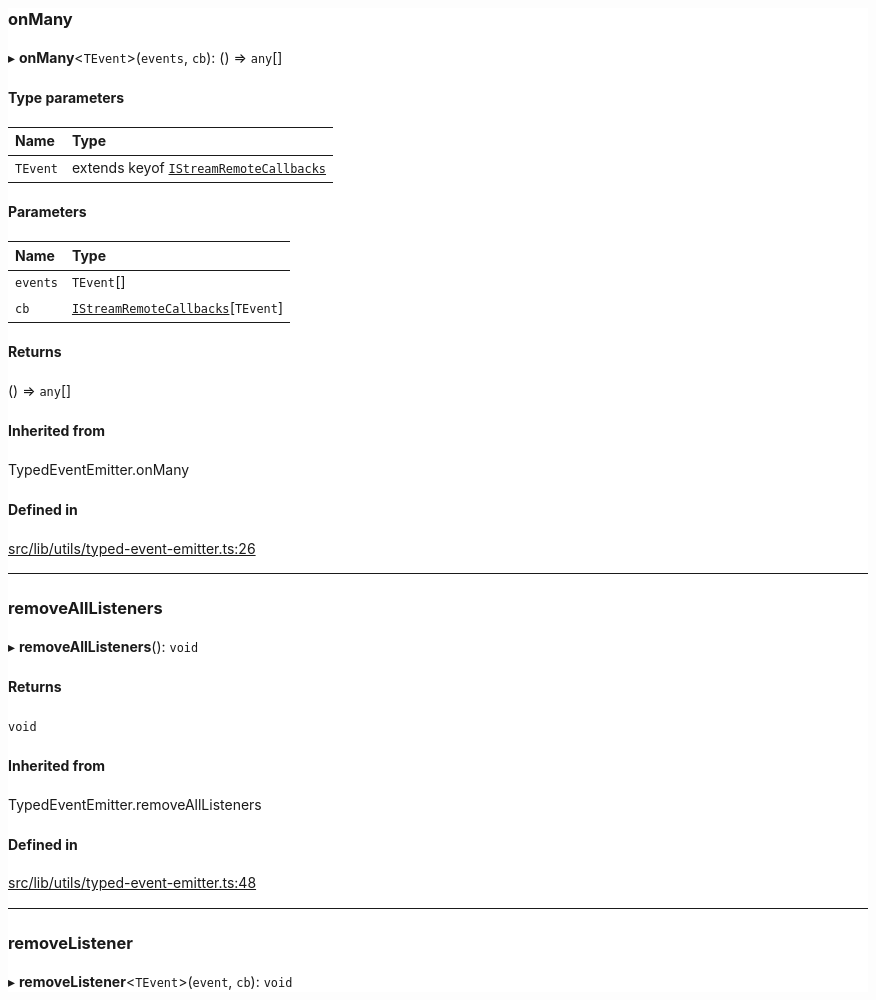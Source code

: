### onMany

▸ **onMany**<`TEvent`\>(`events`, `cb`): () => `any`[]

#### Type parameters

| Name | Type |
| :------ | :------ |
| `TEvent` | extends keyof [`IStreamRemoteCallbacks`](../interfaces/IStreamRemoteCallbacks.md) |

#### Parameters

| Name | Type |
| :------ | :------ |
| `events` | `TEvent`[] |
| `cb` | [`IStreamRemoteCallbacks`](../interfaces/IStreamRemoteCallbacks.md)[`TEvent`] |

#### Returns

() => `any`[]

#### Inherited from

TypedEventEmitter.onMany

#### Defined in

[src/lib/utils/typed-event-emitter.ts:26](https://github.com/8xFF/media-sdk-js/blob/e00c076/src/lib/utils/typed-event-emitter.ts#L26)

___

### removeAllListeners

▸ **removeAllListeners**(): `void`

#### Returns

`void`

#### Inherited from

TypedEventEmitter.removeAllListeners

#### Defined in

[src/lib/utils/typed-event-emitter.ts:48](https://github.com/8xFF/media-sdk-js/blob/e00c076/src/lib/utils/typed-event-emitter.ts#L48)

___

### removeListener

▸ **removeListener**<`TEvent`\>(`event`, `cb`): `void`

